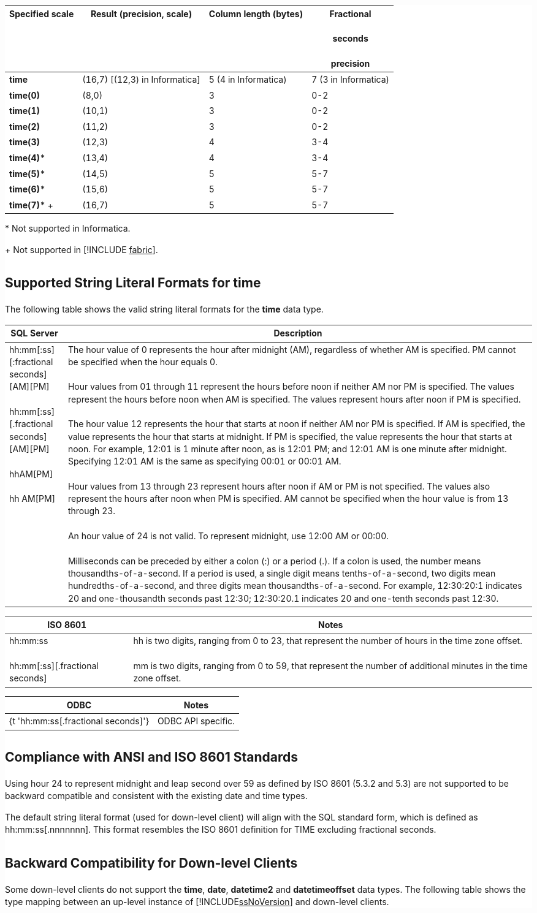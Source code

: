 |Specified scale|Result (precision, scale)|Column length (bytes)|Fractional<br /><br /> seconds<br /><br /> precision|  
|---------------------|---------------------------------|-----------------------------|------------------------------------------|  
|**time**|(16,7) [(12,3) in Informatica]|5 (4 in Informatica)|7 (3 in Informatica)|  
|**time(0)**|(8,0)|3|0-2|  
|**time(1)**|(10,1)|3|0-2|  
|**time(2)**|(11,2)|3|0-2|  
|**time(3)**|(12,3)|4|3-4|  
|**time(4)**\* |(13,4)|4|3-4|  
|**time(5)**\* |(14,5)|5|5-7|  
|**time(6)**\* |(15,6)|5|5-7|  
|**time(7)**\* \+|(16,7)|5|5-7|  

\* Not supported in Informatica.

\+ Not supported in [!INCLUDE [fabric](../../includes/fabric.md)].

## Supported String Literal Formats for time  
 The following table shows the valid string literal formats for the **time** data type.  
  
|SQL Server|Description|  
|----------------|-----------------|  
|hh:mm[:ss][:fractional seconds][AM][PM]<br /><br /> hh:mm[:ss][.fractional seconds][AM][PM]<br /><br /> hhAM[PM]<br /><br /> hh AM[PM]|The hour value of 0 represents the hour after midnight (AM), regardless of whether AM is specified. PM cannot be specified when the hour equals 0.<br /><br /> Hour values from 01 through 11 represent the hours before noon if neither AM nor PM is specified. The values represent the hours before noon when AM is specified. The values represent hours after noon if PM is specified.<br /><br /> The hour value 12 represents the hour that starts at noon if neither AM nor PM is specified. If AM is specified, the value represents the hour that starts at midnight. If PM is specified, the value represents the hour that starts at noon. For example, 12:01 is 1 minute after noon, as is 12:01 PM; and 12:01 AM is one minute after midnight. Specifying 12:01 AM is the same as specifying 00:01 or 00:01 AM.<br /><br /> Hour values from 13 through 23 represent hours after noon if AM or PM is not specified. The values also represent the hours after noon when PM is specified. AM cannot be specified when the hour value is from 13 through 23.<br /><br /> An hour value of 24 is not valid. To represent midnight, use 12:00 AM or 00:00.<br /><br /> Milliseconds can be preceded by either a colon (:) or a period (.). If a colon is used, the number means thousandths-of-a-second. If a period is used, a single digit means tenths-of-a-second, two digits mean hundredths-of-a-second, and three digits mean thousandths-of-a-second. For example, 12:30:20:1 indicates 20 and one-thousandth seconds past 12:30; 12:30:20.1 indicates 20 and one-tenth seconds past 12:30.|  
  
|ISO 8601|Notes|  
|--------------|-----------|  
|hh:mm:ss<br /><br /> hh:mm[:ss][.fractional seconds]|hh is two digits, ranging from 0 to 23, that represent the number of hours in the time zone offset.<br /><br /> mm is two digits, ranging from 0 to 59, that represent the number of additional minutes in the time zone offset.|  
  
|ODBC|Notes|  
|----------|-----------|  
|{t 'hh:mm:ss[.fractional seconds]'}|ODBC API specific.|  
  
## Compliance with ANSI and ISO 8601 Standards  
 Using hour 24 to represent midnight and leap second over 59 as defined by ISO 8601 (5.3.2 and 5.3) are not supported to be backward compatible and consistent with the existing date and time types.  
  
 The default string literal format (used for down-level client) will align with the SQL standard form, which is defined as hh:mm:ss[.nnnnnnn]. This format resembles the ISO 8601 definition for TIME excluding fractional seconds.  
  
##  <a name="BackwardCompatibilityforDownlevelClients"></a> Backward Compatibility for Down-level Clients  
 Some down-level clients do not support the **time**, **date**, **datetime2** and **datetimeoffset** data types. The following table shows the type mapping between an up-level instance of [!INCLUDE[ssNoVersion](../../includes/ssnoversion-md.md)] and down-level clients.  
  